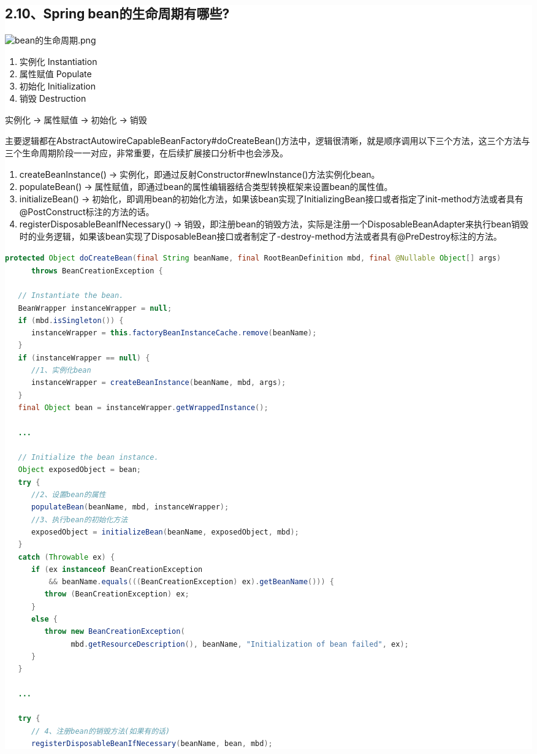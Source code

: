 


## 2.10、Spring bean的生命周期有哪些?

![bean的生命周期.png](src/main/java/com/penglecode/xmodule/master4j/spring/beans/bean的生命周期.png)

1. 实例化 Instantiation
2. 属性赋值 Populate
3. 初始化 Initialization
4. 销毁 Destruction

实例化 -> 属性赋值 -> 初始化 -> 销毁

主要逻辑都在AbstractAutowireCapableBeanFactory#doCreateBean()方法中，逻辑很清晰，就是顺序调用以下三个方法，这三个方法与三个生命周期阶段一一对应，非常重要，在后续扩展接口分析中也会涉及。

1. createBeanInstance() -> 实例化，即通过反射Constructor#newInstance()方法实例化bean。
2. populateBean() -> 属性赋值，即通过bean的属性编辑器结合类型转换框架来设置bean的属性值。
3. initializeBean() -> 初始化，即调用bean的初始化方法，如果该bean实现了InitializingBean接口或者指定了init-method方法或者具有@PostConstruct标注的方法的话。
4. registerDisposableBeanIfNecessary() -> 销毁，即注册bean的销毁方法，实际是注册一个DisposableBeanAdapter来执行bean销毁时的业务逻辑，如果该bean实现了DisposableBean接口或者制定了-destroy-method方法或者具有@PreDestroy标注的方法。

```java
protected Object doCreateBean(final String beanName, final RootBeanDefinition mbd, final @Nullable Object[] args)
      throws BeanCreationException {

   // Instantiate the bean.
   BeanWrapper instanceWrapper = null;
   if (mbd.isSingleton()) {
      instanceWrapper = this.factoryBeanInstanceCache.remove(beanName);
   }
   if (instanceWrapper == null) {
      //1、实例化bean
      instanceWrapper = createBeanInstance(beanName, mbd, args);
   }
   final Object bean = instanceWrapper.getWrappedInstance();
   
   ...

   // Initialize the bean instance.
   Object exposedObject = bean;
   try {
      //2、设置bean的属性
      populateBean(beanName, mbd, instanceWrapper);
      //3、执行bean的初始化方法
      exposedObject = initializeBean(beanName, exposedObject, mbd);
   }
   catch (Throwable ex) {
      if (ex instanceof BeanCreationException 
          && beanName.equals(((BeanCreationException) ex).getBeanName())) {
         throw (BeanCreationException) ex;
      }
      else {
         throw new BeanCreationException(
               mbd.getResourceDescription(), beanName, "Initialization of bean failed", ex);
      }
   }

   ...

   try {
      // 4、注册bean的销毁方法(如果有的话)
      registerDisposableBeanIfNecessary(beanName, bean, mbd);
```